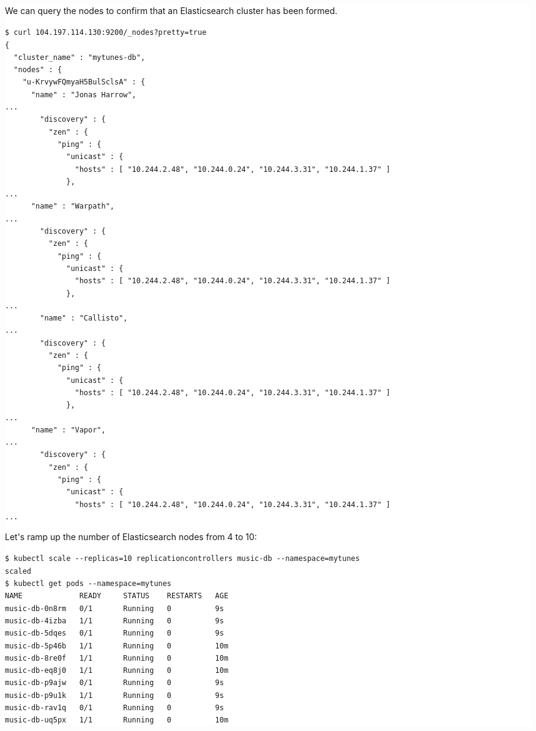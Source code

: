 We can query the nodes to confirm that an Elasticsearch cluster has been formed.

```console
$ curl 104.197.114.130:9200/_nodes?pretty=true
{
  "cluster_name" : "mytunes-db",
  "nodes" : {
    "u-KrvywFQmyaH5BulSclsA" : {
      "name" : "Jonas Harrow",
...
        "discovery" : {
          "zen" : {
            "ping" : {
              "unicast" : {
                "hosts" : [ "10.244.2.48", "10.244.0.24", "10.244.3.31", "10.244.1.37" ]
              },
...
      "name" : "Warpath",
...
        "discovery" : {
          "zen" : {
            "ping" : {
              "unicast" : {
                "hosts" : [ "10.244.2.48", "10.244.0.24", "10.244.3.31", "10.244.1.37" ]
              },
...
        "name" : "Callisto",
...
        "discovery" : {
          "zen" : {
            "ping" : {
              "unicast" : {
                "hosts" : [ "10.244.2.48", "10.244.0.24", "10.244.3.31", "10.244.1.37" ]
              },
...
      "name" : "Vapor",
...
        "discovery" : {
          "zen" : {
            "ping" : {
              "unicast" : {
                "hosts" : [ "10.244.2.48", "10.244.0.24", "10.244.3.31", "10.244.1.37" ]
...
```

Let's ramp up the number of Elasticsearch nodes from 4 to 10:

```console
$ kubectl scale --replicas=10 replicationcontrollers music-db --namespace=mytunes
scaled
$ kubectl get pods --namespace=mytunes
NAME             READY     STATUS    RESTARTS   AGE
music-db-0n8rm   0/1       Running   0          9s
music-db-4izba   1/1       Running   0          9s
music-db-5dqes   0/1       Running   0          9s
music-db-5p46b   1/1       Running   0          10m
music-db-8re0f   1/1       Running   0          10m
music-db-eq8j0   1/1       Running   0          10m
music-db-p9ajw   0/1       Running   0          9s
music-db-p9u1k   1/1       Running   0          9s
music-db-rav1q   0/1       Running   0          9s
music-db-uq5px   1/1       Running   0          10m
```
